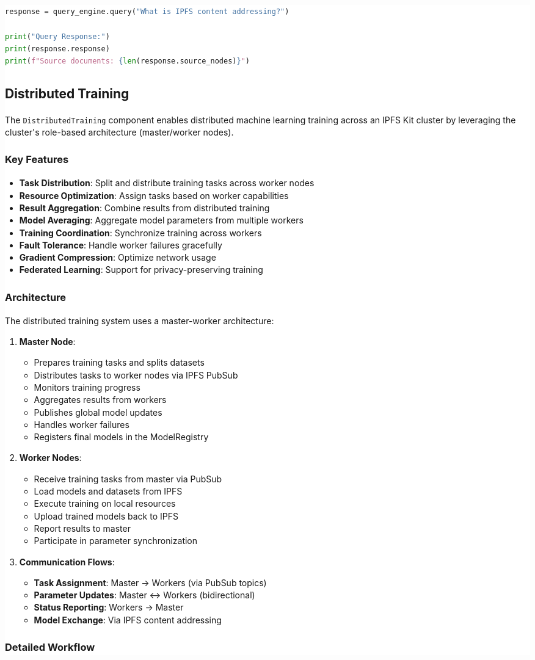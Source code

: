 ```python
response = query_engine.query("What is IPFS content addressing?")

print("Query Response:")
print(response.response)
print(f"Source documents: {len(response.source_nodes)}")
```

## Distributed Training

The `DistributedTraining` component enables distributed machine learning training across an IPFS Kit cluster by leveraging the cluster's role-based architecture (master/worker nodes).

### Key Features

- **Task Distribution**: Split and distribute training tasks across worker nodes
- **Resource Optimization**: Assign tasks based on worker capabilities
- **Result Aggregation**: Combine results from distributed training
- **Model Averaging**: Aggregate model parameters from multiple workers
- **Training Coordination**: Synchronize training across workers
- **Fault Tolerance**: Handle worker failures gracefully
- **Gradient Compression**: Optimize network usage
- **Federated Learning**: Support for privacy-preserving training

### Architecture

The distributed training system uses a master-worker architecture:

1. **Master Node**:
   - Prepares training tasks and splits datasets
   - Distributes tasks to worker nodes via IPFS PubSub
   - Monitors training progress
   - Aggregates results from workers
   - Publishes global model updates
   - Handles worker failures
   - Registers final models in the ModelRegistry

2. **Worker Nodes**:
   - Receive training tasks from master via PubSub
   - Load models and datasets from IPFS
   - Execute training on local resources
   - Upload trained models back to IPFS
   - Report results to master
   - Participate in parameter synchronization

3. **Communication Flows**:
   - **Task Assignment**: Master → Workers (via PubSub topics)
   - **Parameter Updates**: Master ↔ Workers (bidirectional)
   - **Status Reporting**: Workers → Master
   - **Model Exchange**: Via IPFS content addressing

### Detailed Workflow
